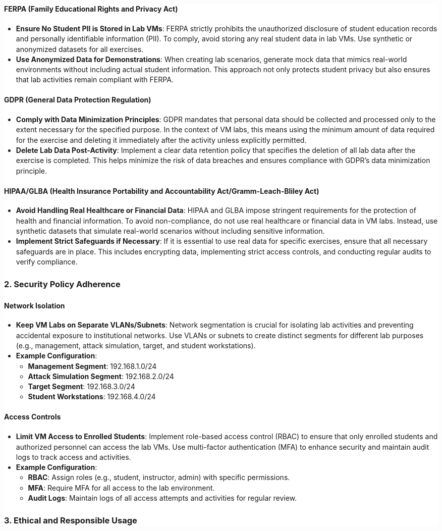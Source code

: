 #### FERPA (Family Educational Rights and Privacy Act)
- **Ensure No Student PII is Stored in Lab VMs**: FERPA strictly prohibits the unauthorized disclosure of student education records and personally identifiable information (PII). To comply, avoid storing any real student data in lab VMs. Use synthetic or anonymized datasets for all exercises.
- **Use Anonymized Data for Demonstrations**: When creating lab scenarios, generate mock data that mimics real-world environments without including actual student information. This approach not only protects student privacy but also ensures that lab activities remain compliant with FERPA.

#### GDPR (General Data Protection Regulation)
- **Comply with Data Minimization Principles**: GDPR mandates that personal data should be collected and processed only to the extent necessary for the specified purpose. In the context of VM labs, this means using the minimum amount of data required for the exercise and deleting it immediately after the activity unless explicitly permitted.
- **Delete Lab Data Post-Activity**: Implement a clear data retention policy that specifies the deletion of all lab data after the exercise is completed. This helps minimize the risk of data breaches and ensures compliance with GDPR’s data minimization principle.

#### HIPAA/GLBA (Health Insurance Portability and Accountability Act/Gramm-Leach-Bliley Act)
- **Avoid Handling Real Healthcare or Financial Data**: HIPAA and GLBA impose stringent requirements for the protection of health and financial information. To avoid non-compliance, do not use real healthcare or financial data in VM labs. Instead, use synthetic datasets that simulate real-world scenarios without including sensitive information.
- **Implement Strict Safeguards if Necessary**: If it is essential to use real data for specific exercises, ensure that all necessary safeguards are in place. This includes encrypting data, implementing strict access controls, and conducting regular audits to verify compliance.

### 2. Security Policy Adherence

#### Network Isolation
- **Keep VM Labs on Separate VLANs/Subnets**: Network segmentation is crucial for isolating lab activities and preventing accidental exposure to institutional networks. Use VLANs or subnets to create distinct segments for different lab purposes (e.g., management, attack simulation, target, and student workstations).
- **Example Configuration**:
  - **Management Segment**: 192.168.1.0/24
  - **Attack Simulation Segment**: 192.168.2.0/24
  - **Target Segment**: 192.168.3.0/24
  - **Student Workstations**: 192.168.4.0/24

#### Access Controls
- **Limit VM Access to Enrolled Students**: Implement role-based access control (RBAC) to ensure that only enrolled students and authorized personnel can access the lab VMs. Use multi-factor authentication (MFA) to enhance security and maintain audit logs to track access and activities.
- **Example Configuration**:
  - **RBAC**: Assign roles (e.g., student, instructor, admin) with specific permissions.
  - **MFA**: Require MFA for all access to the lab environment.
  - **Audit Logs**: Maintain logs of all access attempts and activities for regular review.

### 3. Ethical and Responsible Usage
